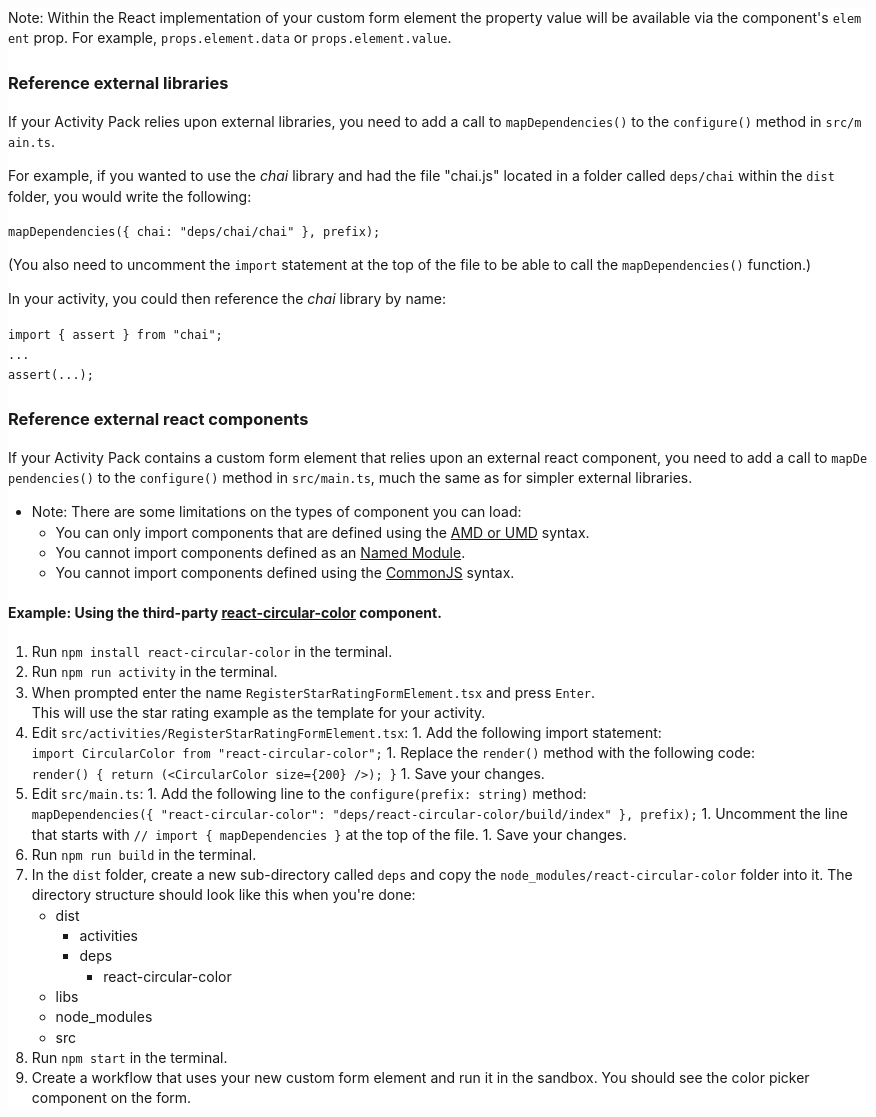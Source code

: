 Note: Within the React implementation of your custom form element the property value will be available via the component's `element` prop. For example, `props.element.data` or `props.element.value`.

### Reference external libraries

If your Activity Pack relies upon external libraries, you need to add a call to `mapDependencies()` to the `configure()` method in `src/main.ts`.

For example, if you wanted to use the _chai_ library and had the file "chai.js" located in a folder called `deps/chai` within the `dist` folder, you would write the following:

```
mapDependencies({ chai: "deps/chai/chai" }, prefix);
```

(You also need to uncomment the `import` statement at the top of the file to be able to call the `mapDependencies()` function.)

In your activity, you could then reference the _chai_ library by name:

```
import { assert } from "chai";
...
assert(...);
```

### Reference external react components

If your Activity Pack contains a custom form element that relies upon an external react component, you need to add a call to `mapDependencies()` to the `configure()` method in `src/main.ts`, much the same as for simpler external libraries.

-   Note: There are some limitations on the types of component you can load:
    -   You can only import components that are defined using the [AMD or UMD](https://www.davidbcalhoun.com/2014/what-is-amd-commonjs-and-umd/) syntax.
    -   You cannot import components defined as an [Named Module](http://requirejs.org/docs/whyamd.html#namedmodules).
    -   You cannot import components defined using the [CommonJS](http://requirejs.org/docs/commonjs.html) syntax.

#### Example: Using the third-party [react-circular-color](https://github.com/ubcent/react-circular-color) component.

1. Run `npm install react-circular-color` in the terminal.
1. Run `npm run activity` in the terminal.
1. When prompted enter the name `RegisterStarRatingFormElement.tsx` and press `Enter`.  
   This will use the star rating example as the template for your activity.
1. Edit `src/activities/RegisterStarRatingFormElement.tsx`: 1. Add the following import statement:  
   `import CircularColor from "react-circular-color";` 1. Replace the `render()` method with the following code:  
   `render() { return (<CircularColor size={200} />); }` 1. Save your changes.
1. Edit `src/main.ts`: 1. Add the following line to the `configure(prefix: string)` method:  
   `mapDependencies({ "react-circular-color": "deps/react-circular-color/build/index" }, prefix);` 1. Uncomment the line that starts with `// import { mapDependencies }` at the top of the file. 1. Save your changes.
1. Run `npm run build` in the terminal.
1. In the `dist` folder, create a new sub-directory called `deps` and copy the `node_modules/react-circular-color` folder into it. The directory structure should look like this when you're done:
    - dist
        - activities
        - deps
            - react-circular-color
    - libs
    - node_modules
    - src
1. Run `npm start` in the terminal.
1. Create a workflow that uses your new custom form element and run it in the sandbox. You should see the color picker component on the form.